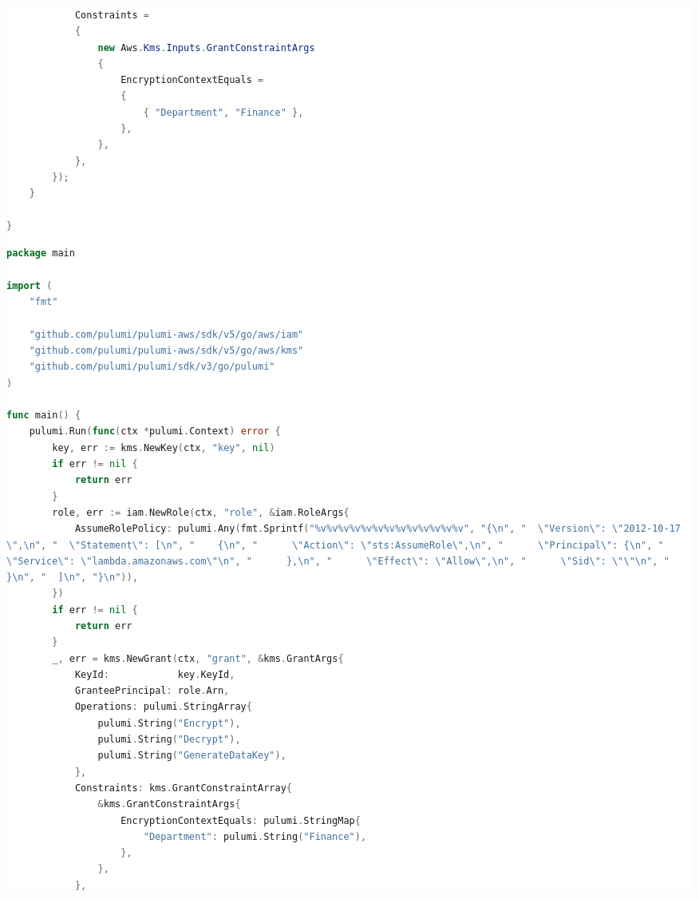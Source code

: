 ```csharp
            Constraints = 
            {
                new Aws.Kms.Inputs.GrantConstraintArgs
                {
                    EncryptionContextEquals = 
                    {
                        { "Department", "Finance" },
                    },
                },
            },
        });
    }

}
```


</pulumi-choosable>
</div>


<div>
<pulumi-choosable type="language" values="go">

```go
package main

import (
	"fmt"

	"github.com/pulumi/pulumi-aws/sdk/v5/go/aws/iam"
	"github.com/pulumi/pulumi-aws/sdk/v5/go/aws/kms"
	"github.com/pulumi/pulumi/sdk/v3/go/pulumi"
)

func main() {
	pulumi.Run(func(ctx *pulumi.Context) error {
		key, err := kms.NewKey(ctx, "key", nil)
		if err != nil {
			return err
		}
		role, err := iam.NewRole(ctx, "role", &iam.RoleArgs{
			AssumeRolePolicy: pulumi.Any(fmt.Sprintf("%v%v%v%v%v%v%v%v%v%v%v%v%v", "{\n", "  \"Version\": \"2012-10-17\",\n", "  \"Statement\": [\n", "    {\n", "      \"Action\": \"sts:AssumeRole\",\n", "      \"Principal\": {\n", "        \"Service\": \"lambda.amazonaws.com\"\n", "      },\n", "      \"Effect\": \"Allow\",\n", "      \"Sid\": \"\"\n", "    }\n", "  ]\n", "}\n")),
		})
		if err != nil {
			return err
		}
		_, err = kms.NewGrant(ctx, "grant", &kms.GrantArgs{
			KeyId:            key.KeyId,
			GranteePrincipal: role.Arn,
			Operations: pulumi.StringArray{
				pulumi.String("Encrypt"),
				pulumi.String("Decrypt"),
				pulumi.String("GenerateDataKey"),
			},
			Constraints: kms.GrantConstraintArray{
				&kms.GrantConstraintArgs{
					EncryptionContextEquals: pulumi.StringMap{
						"Department": pulumi.String("Finance"),
					},
				},
			},
```